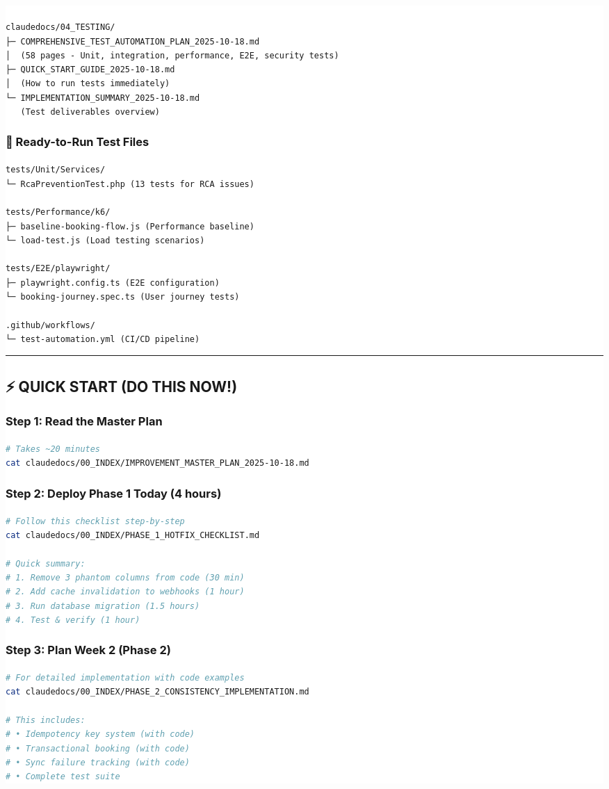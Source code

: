 ```

claudedocs/04_TESTING/
├─ COMPREHENSIVE_TEST_AUTOMATION_PLAN_2025-10-18.md
│  (58 pages - Unit, integration, performance, E2E, security tests)
├─ QUICK_START_GUIDE_2025-10-18.md
│  (How to run tests immediately)
└─ IMPLEMENTATION_SUMMARY_2025-10-18.md
   (Test deliverables overview)
```

### 🧪 Ready-to-Run Test Files
```
tests/Unit/Services/
└─ RcaPreventionTest.php (13 tests for RCA issues)

tests/Performance/k6/
├─ baseline-booking-flow.js (Performance baseline)
└─ load-test.js (Load testing scenarios)

tests/E2E/playwright/
├─ playwright.config.ts (E2E configuration)
└─ booking-journey.spec.ts (User journey tests)

.github/workflows/
└─ test-automation.yml (CI/CD pipeline)
```

---

## ⚡ QUICK START (DO THIS NOW!)

### Step 1: Read the Master Plan
```bash
# Takes ~20 minutes
cat claudedocs/00_INDEX/IMPROVEMENT_MASTER_PLAN_2025-10-18.md
```

### Step 2: Deploy Phase 1 Today (4 hours)
```bash
# Follow this checklist step-by-step
cat claudedocs/00_INDEX/PHASE_1_HOTFIX_CHECKLIST.md

# Quick summary:
# 1. Remove 3 phantom columns from code (30 min)
# 2. Add cache invalidation to webhooks (1 hour)
# 3. Run database migration (1.5 hours)
# 4. Test & verify (1 hour)
```

### Step 3: Plan Week 2 (Phase 2)
```bash
# For detailed implementation with code examples
cat claudedocs/00_INDEX/PHASE_2_CONSISTENCY_IMPLEMENTATION.md

# This includes:
# • Idempotency key system (with code)
# • Transactional booking (with code)
# • Sync failure tracking (with code)
# • Complete test suite
```
